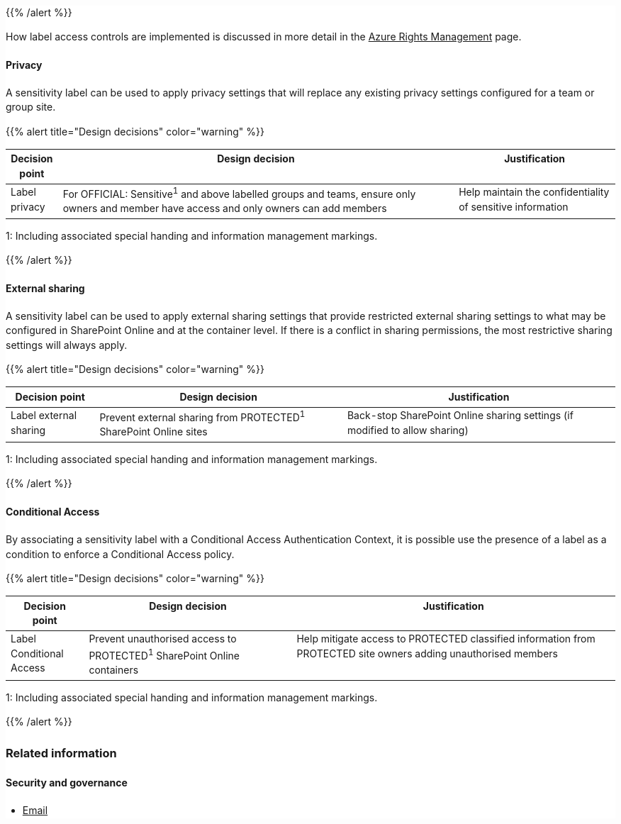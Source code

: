 {{% /alert %}}

How label access controls are implemented is discussed in more detail in the [Azure Rights Management](/design/shared-services/purview/azure-rights-management) page.

#### Privacy

A sensitivity label can be used to apply privacy settings that will replace any existing privacy settings configured for a team or group site.

{{% alert title="Design decisions" color="warning" %}}

| Decision point | Design decision                                                                                                                                    | Justification                                              |
| -------------- | -------------------------------------------------------------------------------------------------------------------------------------------------- | ---------------------------------------------------------- |
| Label privacy  | For OFFICIAL: Sensitive<sup>1</sup> and above labelled groups and teams, ensure only owners and member have access and only owners can add members | Help maintain the confidentiality of sensitive information |

1: Including associated special handing and information management markings.

{{% /alert %}}

#### External sharing

A sensitivity label can be used to apply external sharing settings that provide restricted external sharing settings to what may be configured in SharePoint Online and at the container level. If there is a conflict in sharing permissions, the most restrictive sharing settings will always apply.

{{% alert title="Design decisions" color="warning" %}}

| Decision point         | Design decision                                                             | Justification                                                               |
| ---------------------- | --------------------------------------------------------------------------- | --------------------------------------------------------------------------- |
| Label external sharing | Prevent external sharing from PROTECTED<sup>1</sup> SharePoint Online sites | Back-stop SharePoint Online sharing settings (if modified to allow sharing) |

1: Including associated special handing and information management markings.

{{% /alert %}}

#### Conditional Access

By associating a sensitivity label with a Conditional Access Authentication Context, it is possible use the presence of a label as a condition to enforce a Conditional Access policy.

{{% alert title="Design decisions" color="warning" %}}

| Decision point           | Design decision                                                                   | Justification                                                                                                   |
| ------------------------ | --------------------------------------------------------------------------------- | --------------------------------------------------------------------------------------------------------------- |
| Label Conditional Access | Prevent unauthorised access to PROTECTED<sup>1</sup> SharePoint Online containers | Help mitigate access to PROTECTED classified information from PROTECTED site owners adding unauthorised members |

1: Including associated special handing and information management markings.

{{% /alert %}}

### Related information

#### Security and governance

- [Email](/security-and-governance/system-security-plan/email)
